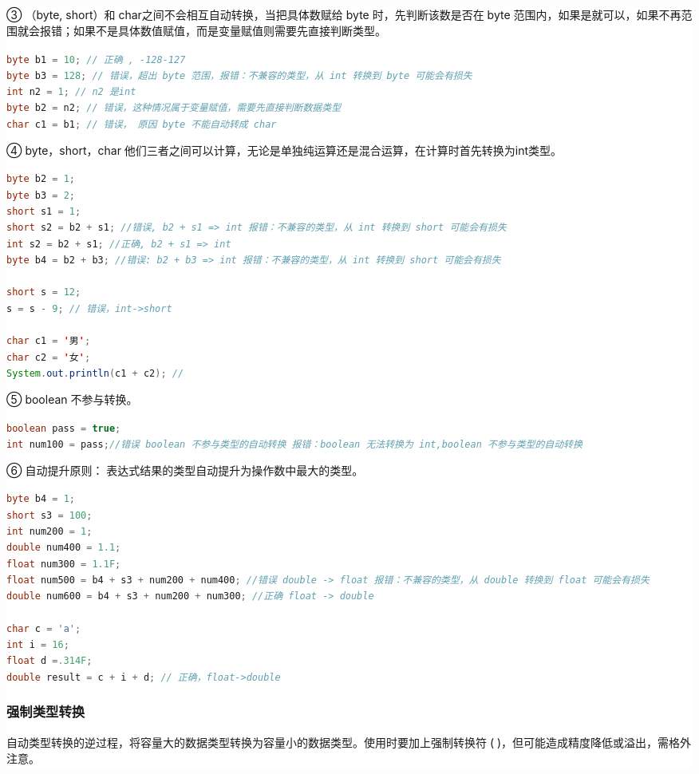 ③ （byte, short）和 char之间不会相互自动转换，当把具体数赋给 byte 时，先判断该数是否在 byte 范围内，如果是就可以，如果不再范围就会报错；如果不是具体数值赋值，而是变量赋值则需要先直接判断类型。

```java
byte b1 = 10; // 正确 , -128-127
byte b3 = 128; // 错误，超出 byte 范围，报错：不兼容的类型，从 int 转换到 byte 可能会有损失
int n2 = 1; // n2 是int 
byte b2 = n2; // 错误，这种情况属于变量赋值，需要先直接判断数据类型
char c1 = b1; // 错误， 原因 byte 不能自动转成 char
```

④ byte，short，char  他们三者之间可以计算，无论是单独纯运算还是混合运算，在计算时首先转换为int类型。

```java
byte b2 = 1;
byte b3 = 2;
short s1 = 1;
short s2 = b2 + s1; //错误, b2 + s1 => int 报错：不兼容的类型，从 int 转换到 short 可能会有损失
int s2 = b2 + s1; //正确, b2 + s1 => int
byte b4 = b2 + b3; //错误: b2 + b3 => int 报错：不兼容的类型，从 int 转换到 short 可能会有损失

short s = 12;
s = s - 9; // 错误，int->short 

char c1 = '男';
char c2 = '女';
System.out.println(c1 + c2); //
```

⑤ boolean 不参与转换。

```java
boolean pass = true;
int num100 = pass;//错误 boolean 不参与类型的自动转换 报错：boolean 无法转换为 int,boolean 不参与类型的自动转换
```

⑥ 自动提升原则： 表达式结果的类型自动提升为操作数中最大的类型。

```java
byte b4 = 1;
short s3 = 100;
int num200 = 1;
double num400 = 1.1;
float num300 = 1.1F;
float num500 = b4 + s3 + num200 + num400; //错误 double -> float 报错：不兼容的类型，从 double 转换到 float 可能会有损失
double num600 = b4 + s3 + num200 + num300; //正确 float -> double

char c = 'a';
int i = 16;
float d =.314F;
double result = c + i + d; // 正确，float->double
```

### 强制类型转换

自动类型转换的逆过程，将容量大的数据类型转换为容量小的数据类型。使用时要加上强制转换符 ( )，但可能造成精度降低或溢出，需格外注意。
